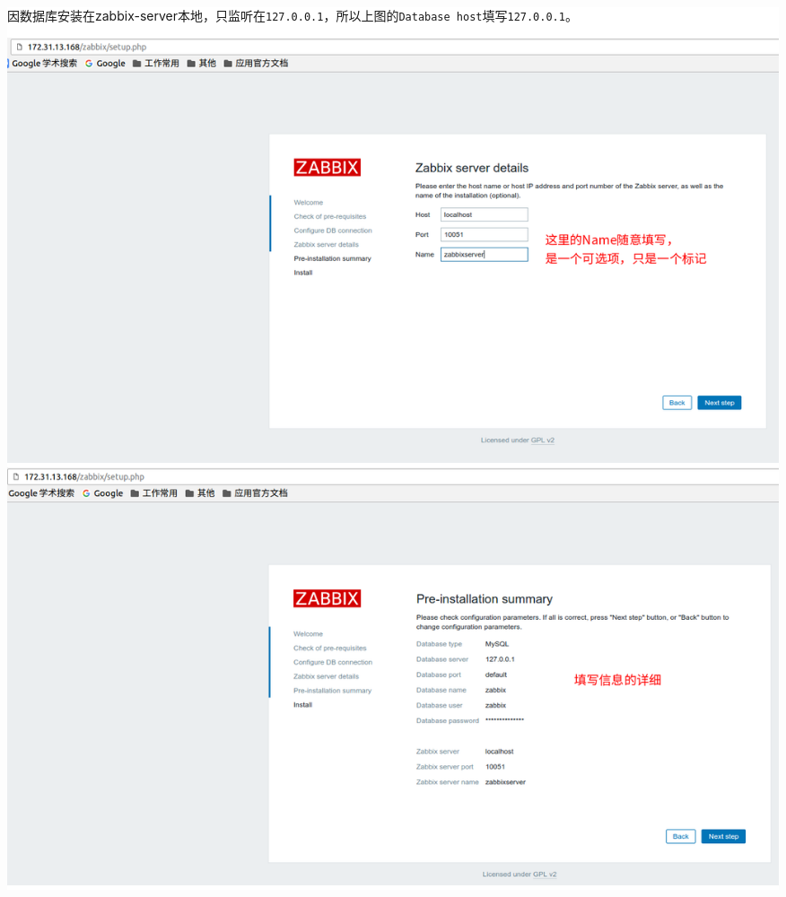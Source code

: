 
因数据库安装在zabbix-server本地，只监听在`127.0.0.1`，所以上图的`Database host`填写`127.0.0.1`。

![zabbix](images/setup-zabbix-04.png)
![zabbix](images/setup-zabbix-05.png)
